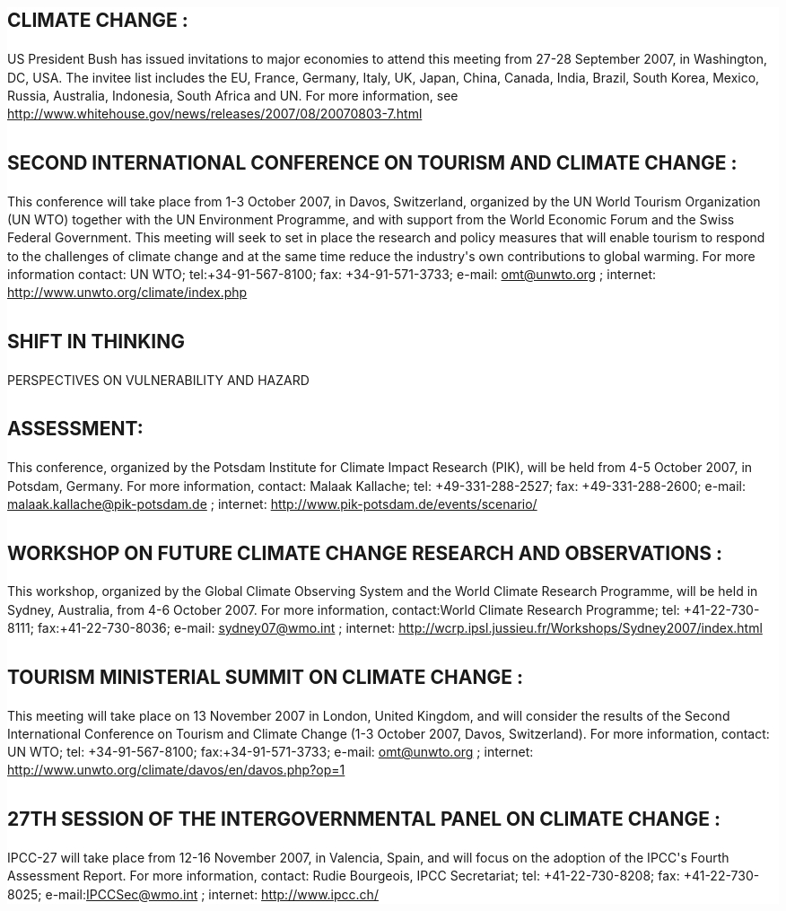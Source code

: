 ## CLIMATE CHANGE :

US President Bush has issued invitations to major economies to attend this meeting from 27-28 September 2007, in Washington, DC, USA. The invitee list includes the EU, France, Germany, Italy, UK, Japan, China, Canada, India, Brazil, South Korea, Mexico, Russia, Australia, Indonesia, South Africa and UN. For more information, see http://www.whitehouse.gov/news/releases/2007/08/20070803-7.html

## SECOND INTERNATIONAL CONFERENCE ON TOURISM AND CLIMATE CHANGE :

This conference will take place from 1-3 October 2007, in Davos, Switzerland, organized by the UN World Tourism Organization (UN WTO) together with the UN Environment Programme, and with support from the World Economic Forum and the Swiss Federal Government. This meeting will seek to set in place the research and policy measures that will enable tourism to respond to the challenges of climate change and at the same time reduce the industry's own contributions to global warming. For more information contact: UN WTO; tel:+34-91-567-8100; fax: +34-91-571-3733; e-mail: omt@unwto.org ; internet: http://www.unwto.org/climate/index.php

## SHIFT IN THINKING

PERSPECTIVES ON VULNERABILITY AND HAZARD

## ASSESSMENT:

This conference, organized by the Potsdam Institute for Climate Impact Research (PIK), will be held from 4-5 October 2007, in Potsdam, Germany. For more information, contact: Malaak Kallache; tel: +49-331-288-2527; fax: +49-331-288-2600; e-mail: malaak.kallache@pik-potsdam.de ; internet: http://www.pik-potsdam.de/events/scenario/

## WORKSHOP ON FUTURE CLIMATE CHANGE RESEARCH AND OBSERVATIONS :

This workshop, organized by the Global Climate Observing System and the World Climate Research Programme, will be held in Sydney, Australia, from 4-6 October 2007. For more information, contact:World Climate Research Programme; tel: +41-22-730-8111; fax:+41-22-730-8036; e-mail: sydney07@wmo.int ; internet: http://wcrp.ipsl.jussieu.fr/Workshops/Sydney2007/index.html

## TOURISM MINISTERIAL SUMMIT ON CLIMATE CHANGE :

This meeting will take place on 13 November 2007 in London, United Kingdom, and will consider the results of the Second International Conference on Tourism and Climate Change (1-3 October 2007, Davos, Switzerland). For more information, contact: UN WTO; tel: +34-91-567-8100; fax:+34-91-571-3733; e-mail: omt@unwto.org ; internet: http://www.unwto.org/climate/davos/en/davos.php?op=1

## 27TH SESSION OF THE INTERGOVERNMENTAL PANEL ON CLIMATE CHANGE :

IPCC-27 will take place from 12-16 November 2007, in Valencia, Spain, and will focus on the adoption of the IPCC's Fourth Assessment Report. For more information, contact: Rudie Bourgeois, IPCC Secretariat; tel: +41-22-730-8208; fax: +41-22-730-8025; e-mail:IPCCSec@wmo.int ; internet: http://www.ipcc.ch/
